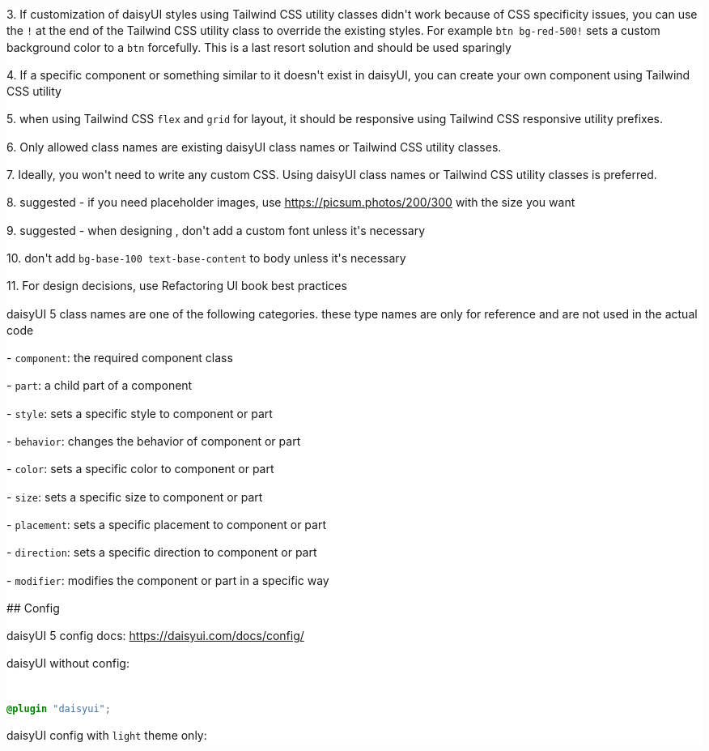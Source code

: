 3\. If customization of daisyUI styles using Tailwind CSS utility classes didn't work because of CSS specificity issues, you can use the `!` at the end of the Tailwind CSS utility class to override the existing styles. For example `btn bg-red-500!` sets a custom background color to a `btn` forcefully. This is a last resort solution and should be used sparingly

4\. If a specific component or something similar to it doesn't exist in daisyUI, you can create your own component using Tailwind CSS utility

5\. when using Tailwind CSS `flex` and `grid` for layout, it should be responsive using Tailwind CSS responsive utility prefixes.

6\. Only allowed class names are existing daisyUI class names or Tailwind CSS utility classes.

7\. Ideally, you won't need to write any custom CSS. Using daisyUI class names or Tailwind CSS utility classes is preferred.

8\. suggested - if you need placeholder images, use https://picsum.photos/200/300 with the size you want

9\. suggested - when designing , don't add a custom font unless it's necessary

10\. don't add `bg-base-100 text-base-content` to body unless it's necessary

11\. For design decisions, use Refactoring UI book best practices



daisyUI 5 class names are one of the following categories. these type names are only for reference and are not used in the actual code

\- `component`: the required component class

\- `part`: a child part of a component

\- `style`: sets a specific style to component or part

\- `behavior`: changes the behavior of component or part

\- `color`: sets a specific color to component or part

\- `size`: sets a specific size to component or part

\- `placement`: sets a specific placement to component or part

\- `direction`: sets a specific direction to component or part

\- `modifier`: modifies the component or part in a specific way



\## Config

daisyUI 5 config docs: https://daisyui.com/docs/config/

daisyUI without config:

```css

@plugin "daisyui";

```

daisyUI config with `light` theme only:
